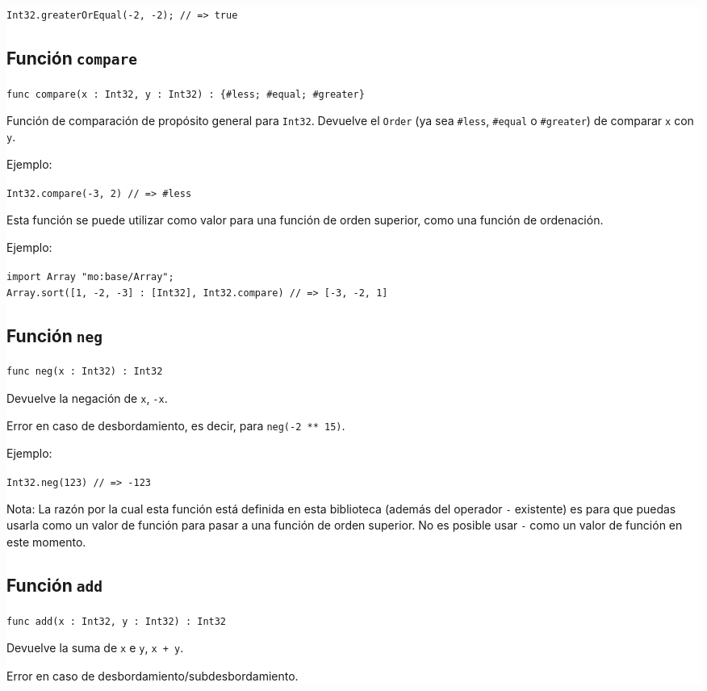 ```motoko include=import
Int32.greaterOrEqual(-2, -2); // => true
```

## Función `compare`

```motoko no-repl
func compare(x : Int32, y : Int32) : {#less; #equal; #greater}
```

Función de comparación de propósito general para `Int32`. Devuelve el `Order`
(ya sea `#less`, `#equal` o `#greater`) de comparar `x` con `y`.

Ejemplo:

```motoko include=import
Int32.compare(-3, 2) // => #less
```

Esta función se puede utilizar como valor para una función de orden superior,
como una función de ordenación.

Ejemplo:

```motoko include=import
import Array "mo:base/Array";
Array.sort([1, -2, -3] : [Int32], Int32.compare) // => [-3, -2, 1]
```

## Función `neg`

```motoko no-repl
func neg(x : Int32) : Int32
```

Devuelve la negación de `x`, `-x`.

Error en caso de desbordamiento, es decir, para `neg(-2 ** 15)`.

Ejemplo:

```motoko include=import
Int32.neg(123) // => -123
```

Nota: La razón por la cual esta función está definida en esta biblioteca (además
del operador `-` existente) es para que puedas usarla como un valor de función
para pasar a una función de orden superior. No es posible usar `-` como un valor
de función en este momento.

## Función `add`

```motoko no-repl
func add(x : Int32, y : Int32) : Int32
```

Devuelve la suma de `x` e `y`, `x + y`.

Error en caso de desbordamiento/subdesbordamiento.
